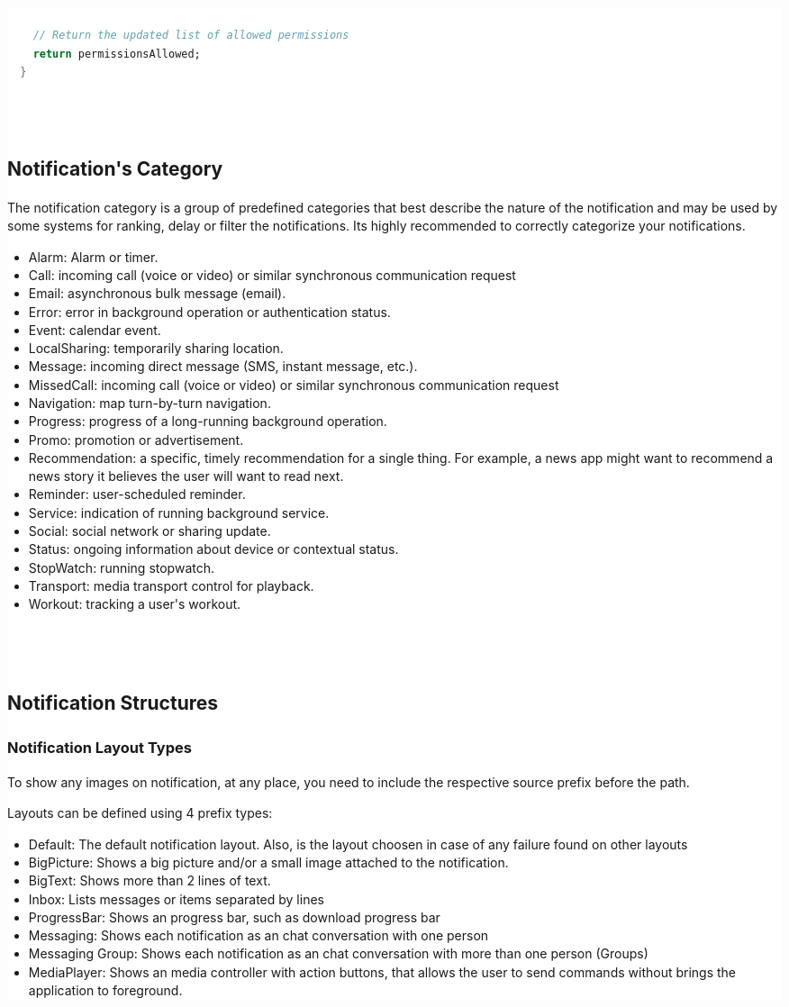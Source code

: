 ```Dart

    // Return the updated list of allowed permissions
    return permissionsAllowed;
  }
```

<br>
<br>

## Notification's Category

The notification category is a group of predefined categories that best describe the nature of the notification and may be used by some systems for ranking, delay or filter the notifications. Its highly recommended to correctly categorize your notifications.

 * Alarm: Alarm or timer.
 * Call: incoming call (voice or video) or similar synchronous communication request
 * Email: asynchronous bulk message (email).
 * Error: error in background operation or authentication status.
 * Event: calendar event.
 * LocalSharing: temporarily sharing location.
 * Message: incoming direct message (SMS, instant message, etc.).
 * MissedCall: incoming call (voice or video) or similar synchronous communication request
 * Navigation: map turn-by-turn navigation.
 * Progress: progress of a long-running background operation.
 * Promo: promotion or advertisement.
 * Recommendation: a specific, timely recommendation for a single thing. For example, a news app might want to recommend a news story it believes the user will want to read next.
 * Reminder: user-scheduled reminder.
 * Service: indication of running background service.
 * Social: social network or sharing update.
 * Status: ongoing information about device or contextual status.
 * StopWatch: running stopwatch.
 * Transport: media transport control for playback.
 * Workout: tracking a user's workout.

<br>
<br>
    
## Notification Structures

### Notification Layout Types

To show any images on notification, at any place, you need to include the respective source prefix before the path.

Layouts can be defined using 4 prefix types:

- Default: The default notification layout. Also, is the layout choosen in case of any failure found on other layouts
- BigPicture: Shows a big picture and/or a small image attached to the notification.
- BigText: Shows more than 2 lines of text.
- Inbox: Lists messages or items separated by lines
- ProgressBar: Shows an progress bar, such as download progress bar
- Messaging: Shows each notification as an chat conversation with one person
- Messaging Group: Shows each notification as an chat conversation with more than one person (Groups)
- MediaPlayer: Shows an media controller with action buttons, that allows the user to send commands without brings the application to foreground.

